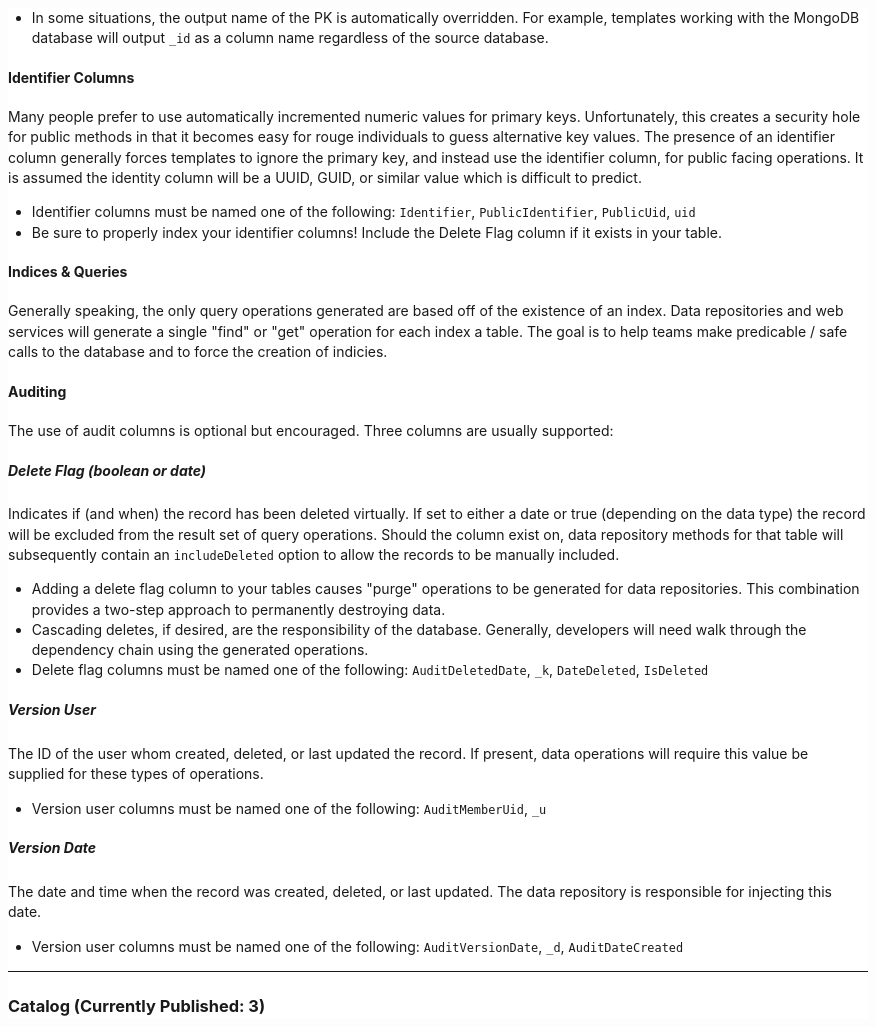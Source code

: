- In some situations, the output name of the PK is automatically overridden.  For example, templates working with the MongoDB database will output `_id` as a column name regardless of the source database.

#### Identifier Columns
Many people prefer to use automatically incremented numeric values for primary keys.  Unfortunately, this creates a security hole for public methods in that it becomes easy for rouge individuals to guess alternative key values.  The presence of an identifier column generally forces templates to ignore the primary key, and instead use the identifier column, for public facing operations.  It is assumed the identity column will be a UUID, GUID, or similar value which is difficult to predict.

- Identifier columns must be named one of the following: `Identifier`, `PublicIdentifier`, `PublicUid`, `uid`
- Be sure to properly index your identifier columns!  Include the Delete Flag column if it exists in your table.

#### Indices & Queries
Generally speaking, the only query operations generated are based off of the existence of an index.  Data repositories and web services will generate a single "find" or "get" operation for each index a table.  The goal is to help teams make predicable / safe calls to the database and to force the creation of indicies.

#### Auditing
The use of audit columns is optional but encouraged.  Three columns are usually supported:

##### Delete Flag (boolean or date)
Indicates if (and when) the record has been deleted virtually.  If set to either a date or true (depending on the data type) the record will be excluded from the result set of query operations.  Should the column exist on, data repository methods for that table will subsequently contain an `includeDeleted` option to allow the records to be manually included.

- Adding a delete flag column to your tables causes "purge" operations to be generated for data repositories.  This combination provides a two-step approach to permanently destroying data.
- Cascading deletes, if desired, are the responsibility of the database.  Generally, developers will need walk through the dependency chain using the generated operations.
- Delete flag columns must be named one of the following: `AuditDeletedDate`, `_k`, `DateDeleted`, `IsDeleted`

##### Version User
The ID of the user whom created, deleted, or last updated the record.  If present, data operations will require this value be supplied for these types of operations.

- Version user columns must be named one of the following: `AuditMemberUid`, `_u`

##### Version Date
The date and time when the record was created, deleted, or last updated.  The data repository is responsible for injecting this date.

- Version user columns must be named one of the following: `AuditVersionDate`, `_d`, `AuditDateCreated`

---

### Catalog (Currently Published: 3)
